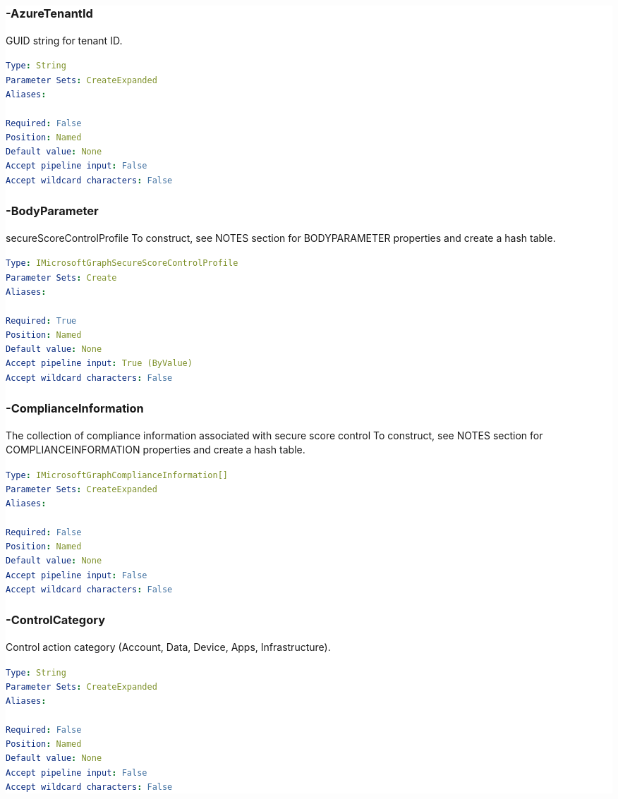 ### -AzureTenantId
GUID string for tenant ID.

```yaml
Type: String
Parameter Sets: CreateExpanded
Aliases:

Required: False
Position: Named
Default value: None
Accept pipeline input: False
Accept wildcard characters: False
```

### -BodyParameter
secureScoreControlProfile
To construct, see NOTES section for BODYPARAMETER properties and create a hash table.

```yaml
Type: IMicrosoftGraphSecureScoreControlProfile
Parameter Sets: Create
Aliases:

Required: True
Position: Named
Default value: None
Accept pipeline input: True (ByValue)
Accept wildcard characters: False
```

### -ComplianceInformation
The collection of compliance information associated with secure score control
To construct, see NOTES section for COMPLIANCEINFORMATION properties and create a hash table.

```yaml
Type: IMicrosoftGraphComplianceInformation[]
Parameter Sets: CreateExpanded
Aliases:

Required: False
Position: Named
Default value: None
Accept pipeline input: False
Accept wildcard characters: False
```

### -ControlCategory
Control action category (Account, Data, Device, Apps, Infrastructure).

```yaml
Type: String
Parameter Sets: CreateExpanded
Aliases:

Required: False
Position: Named
Default value: None
Accept pipeline input: False
Accept wildcard characters: False
```
